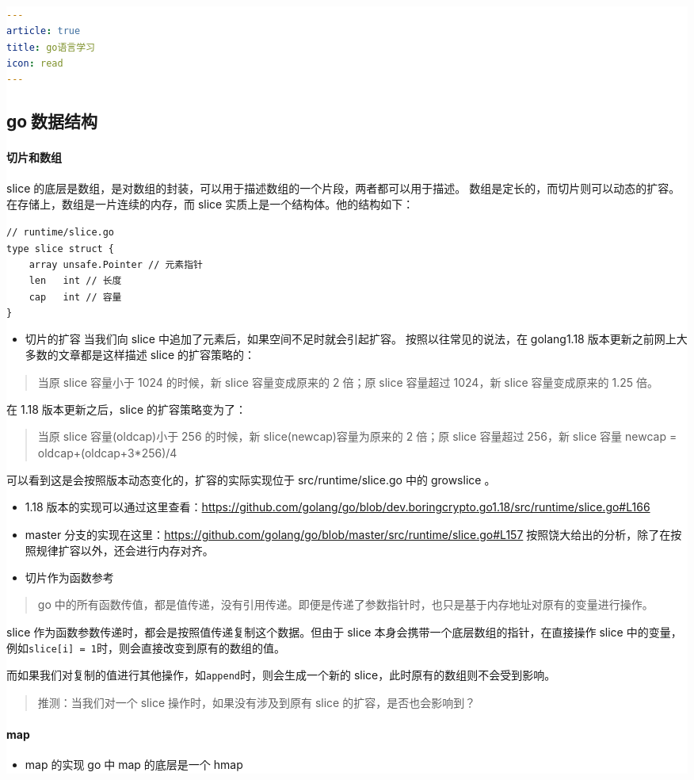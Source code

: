 ```yaml
---
article: true
title: go语言学习
icon: read
---
```


## go 数据结构

#### 切片和数组

slice 的底层是数组，是对数组的封装，可以用于描述数组的一个片段，两者都可以用于描述。
数组是定长的，而切片则可以动态的扩容。
在存储上，数组是一片连续的内存，而 slice 实质上是一个结构体。他的结构如下：

```golang
// runtime/slice.go
type slice struct {
	array unsafe.Pointer // 元素指针
	len   int // 长度
	cap   int // 容量
}
```

- 切片的扩容
  当我们向 slice 中追加了元素后，如果空间不足时就会引起扩容。
  按照以往常见的说法，在 golang1.18 版本更新之前网上大多数的文章都是这样描述 slice 的扩容策略的：

> 当原 slice 容量小于 1024 的时候，新 slice 容量变成原来的 2 倍；原 slice 容量超过 1024，新 slice 容量变成原来的 1.25 倍。

在 1.18 版本更新之后，slice 的扩容策略变为了：

> 当原 slice 容量(oldcap)小于 256 的时候，新 slice(newcap)容量为原来的 2 倍；原 slice 容量超过 256，新 slice 容量 newcap = oldcap+(oldcap+3\*256)/4

可以看到这是会按照版本动态变化的，扩容的实际实现位于 src/runtime/slice.go 中的 growslice 。

- 1.18 版本的实现可以通过这里查看：https://github.com/golang/go/blob/dev.boringcrypto.go1.18/src/runtime/slice.go#L166
- master 分支的实现在这里：https://github.com/golang/go/blob/master/src/runtime/slice.go#L157
  按照饶大给出的分析，除了在按照规律扩容以外，还会进行内存对齐。

- 切片作为函数参考

> go 中的所有函数传值，都是值传递，没有引用传递。即便是传递了参数指针时，也只是基于内存地址对原有的变量进行操作。

slice 作为函数参数传递时，都会是按照值传递复制这个数据。但由于 slice 本身会携带一个底层数组的指针，在直接操作 slice 中的变量，例如`slice[i] = 1`时，则会直接改变到原有的数组的值。

而如果我们对复制的值进行其他操作，如`append`时，则会生成一个新的 slice，此时原有的数组则不会受到影响。

> 推测：当我们对一个 slice 操作时，如果没有涉及到原有 slice 的扩容，是否也会影响到？

#### map

- map 的实现
  go 中 map 的底层是一个 hmap
